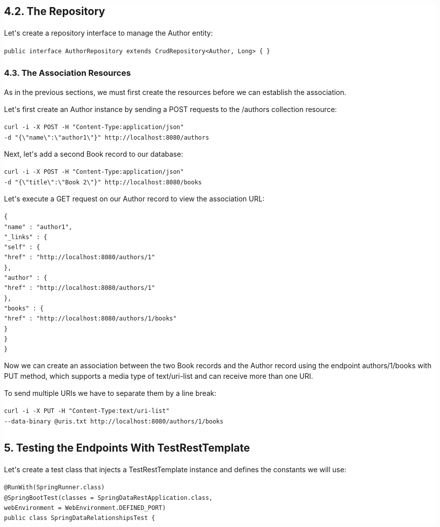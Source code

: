

## 4.2. The Repository

Let's create a repository interface to manage the Author entity:

    public interface AuthorRepository extends CrudRepository<Author, Long> { }

### 4.3. The Association Resources

As in the previous sections, we must first create the resources before we can establish the association.

Let's first create an Author instance by sending a POST requests to the /authors collection resource:

    curl -i -X POST -H "Content-Type:application/json"
    -d "{\"name\":\"author1\"}" http://localhost:8080/authors

Next, let's add a second Book record to our database:

    curl -i -X POST -H "Content-Type:application/json"
    -d "{\"title\":\"Book 2\"}" http://localhost:8080/books

Let's execute a GET request on our Author record to view the association URL:

    {
    "name" : "author1",
    "_links" : {
    "self" : {
    "href" : "http://localhost:8080/authors/1"
    },
    "author" : {
    "href" : "http://localhost:8080/authors/1"
    },
    "books" : {
    "href" : "http://localhost:8080/authors/1/books"
    }
    }
    }

Now we can create an association between the two Book records and the Author record using the endpoint authors/1/books with PUT method, which supports a media type of text/uri-list and can receive more than one URI.

To send multiple URIs we have to separate them by a line break:

    curl -i -X PUT -H "Content-Type:text/uri-list"
    --data-binary @uris.txt http://localhost:8080/authors/1/books


## 5. Testing the Endpoints With TestRestTemplate
   
Let's create a test class that injects a TestRestTemplate instance and defines the constants we will use:
    
    @RunWith(SpringRunner.class)
    @SpringBootTest(classes = SpringDataRestApplication.class,
    webEnvironment = WebEnvironment.DEFINED_PORT)
    public class SpringDataRelationshipsTest {
